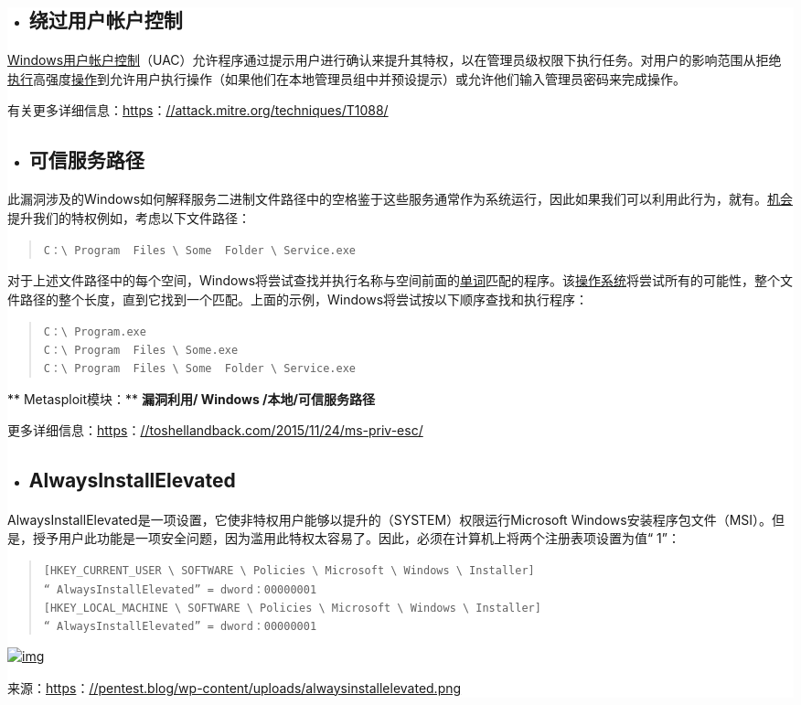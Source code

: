 - ## **绕过用户帐户控制**

[Windows用户帐户控制](https://www.peerlyst.com/tags/windows-user-account-control)（UAC）允许程序通过提示用户进行确认来提升其特权，以在管理员级权限下执行任务。对用户的影响范围从拒绝[执行](https://www.peerlyst.com/tags/operation)高强度[操作](https://www.peerlyst.com/tags/operation)到允许用户执行操作（如果他们在本地管理员组中并预设提示）或允许他们输入管理员密码来完成操作。

有关更多详细信息：[https](https://attack.mitre.org/techniques/T1088/)：[//attack.mitre.org/techniques/T1088/](https://attack.mitre.org/techniques/T1088/)

- ## **可信服务路径**

此漏洞涉及的Windows如何解释服务二进制文件路径中的空格鉴于这些服务通常作为系统运行，因此如果我们可以利用此行为，就有。[机会](https://www.peerlyst.com/tags/opportunity)提升我们的特权例如，考虑以下文件路径：

> ```
> C：\ Program  Files \ Some  Folder \ Service.exe
> 
> ```

对于上述文件路径中的每个空间，Windows将尝试查找并执行名称与空间前面的[单词](https://www.peerlyst.com/tags/word)匹配的程序。该[操作系统](https://www.peerlyst.com/tags/operating-system)将尝试所有的可能性，整个文件路径的整个长度，直到它找到一个匹配。上面的示例，Windows将尝试按以下顺序查找和执行程序：

> ```
> C：\ Program.exe
> C：\ Program  Files \ Some.exe
> C：\ Program  Files \ Some  Folder \ Service.exe
> ```

** Metasploit模块：** **漏洞利用/ Windows /本地/可信服务路径**

更多详细信息：[https](https://toshellandback.com/2015/11/24/ms-priv-esc/)：[//toshellandback.com/2015/11/24/ms-priv-esc/](https://toshellandback.com/2015/11/24/ms-priv-esc/)

- ## **AlwaysInstallElevated**

AlwaysInstallElevated是一项设置，它使非特权用户能够以提升的（SYSTEM）权限运行Microsoft Windows安装程序包文件（MSI）。但是，授予用户此功能是一项安全问题，因为滥用此特权太容易了。因此，必须在计算机上将两个注册表项设置为值“ 1”：

> ```
> [HKEY_CURRENT_USER \ SOFTWARE \ Policies \ Microsoft \ Windows \ Installer]
> “ AlwaysInstallElevated” = dword：00000001 
> [HKEY_LOCAL_MACHINE \ SOFTWARE \ Policies \ Microsoft \ Windows \ Installer]
> “ AlwaysInstallElevated” = dword：00000001
> ```

[![img](https://camo.githubusercontent.com/f6acb58fed9b20d9d705f0ae0396877bfa35ae17/68747470733a2f2f7265732e636c6f7564696e6172792e636f6d2f706565726c7973742f696d6167652f75706c6f61642f635f6c696d69742c6470725f6175746f2c665f6175746f2c666c5f6c6f7373792c685f3430312c715f6175746f2c775f3632342f76312f706f73742d6174746163686d656e74732f313534383731353730363437355f626b68703164)](https://camo.githubusercontent.com/f6acb58fed9b20d9d705f0ae0396877bfa35ae17/68747470733a2f2f7265732e636c6f7564696e6172792e636f6d2f706565726c7973742f696d6167652f75706c6f61642f635f6c696d69742c6470725f6175746f2c665f6175746f2c666c5f6c6f7373792c685f3430312c715f6175746f2c775f3632342f76312f706f73742d6174746163686d656e74732f313534383731353730363437355f626b68703164)

来源：[https](https://pentest.blog/wp-content/uploads/alwaysinstallelevated.png)：[//pentest.blog/wp-content/uploads/alwaysinstallelevated.png](https://pentest.blog/wp-content/uploads/alwaysinstallelevated.png)
